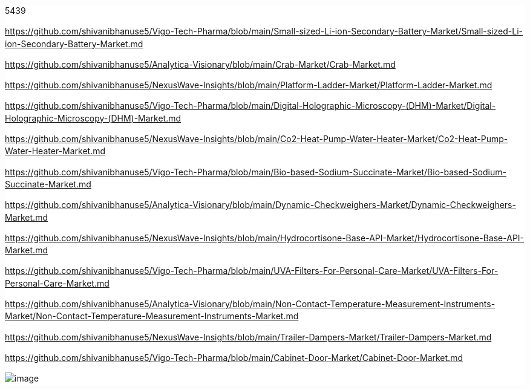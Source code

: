 5439</p><p><a href="https://github.com/shivanibhanuse5/Vigo-Tech-Pharma/blob/main/Small-sized-Li-ion-Secondary-Battery-Market/Small-sized-Li-ion-Secondary-Battery-Market.md">https://github.com/shivanibhanuse5/Vigo-Tech-Pharma/blob/main/Small-sized-Li-ion-Secondary-Battery-Market/Small-sized-Li-ion-Secondary-Battery-Market.md</a></p><p><a href="https://github.com/shivanibhanuse5/Analytica-Visionary/blob/main/Crab-Market/Crab-Market.md">https://github.com/shivanibhanuse5/Analytica-Visionary/blob/main/Crab-Market/Crab-Market.md</a></p><p><a href="https://github.com/shivanibhanuse5/NexusWave-Insights/blob/main/Platform-Ladder-Market/Platform-Ladder-Market.md">https://github.com/shivanibhanuse5/NexusWave-Insights/blob/main/Platform-Ladder-Market/Platform-Ladder-Market.md</a></p><p><a href="https://github.com/shivanibhanuse5/Vigo-Tech-Pharma/blob/main/Digital-Holographic-Microscopy-(DHM)-Market/Digital-Holographic-Microscopy-(DHM)-Market.md">https://github.com/shivanibhanuse5/Vigo-Tech-Pharma/blob/main/Digital-Holographic-Microscopy-(DHM)-Market/Digital-Holographic-Microscopy-(DHM)-Market.md</a></p><p><a href="https://github.com/shivanibhanuse5/NexusWave-Insights/blob/main/Co2-Heat-Pump-Water-Heater-Market/Co2-Heat-Pump-Water-Heater-Market.md">https://github.com/shivanibhanuse5/NexusWave-Insights/blob/main/Co2-Heat-Pump-Water-Heater-Market/Co2-Heat-Pump-Water-Heater-Market.md</a></p><p><a href="https://github.com/shivanibhanuse5/Vigo-Tech-Pharma/blob/main/Bio-based-Sodium-Succinate-Market/Bio-based-Sodium-Succinate-Market.md">https://github.com/shivanibhanuse5/Vigo-Tech-Pharma/blob/main/Bio-based-Sodium-Succinate-Market/Bio-based-Sodium-Succinate-Market.md</a></p><p><a href="https://github.com/shivanibhanuse5/Analytica-Visionary/blob/main/Dynamic-Checkweighers-Market/Dynamic-Checkweighers-Market.md">https://github.com/shivanibhanuse5/Analytica-Visionary/blob/main/Dynamic-Checkweighers-Market/Dynamic-Checkweighers-Market.md</a></p><p><a href="https://github.com/shivanibhanuse5/NexusWave-Insights/blob/main/Hydrocortisone-Base-API-Market/Hydrocortisone-Base-API-Market.md">https://github.com/shivanibhanuse5/NexusWave-Insights/blob/main/Hydrocortisone-Base-API-Market/Hydrocortisone-Base-API-Market.md</a></p><p><a href="https://github.com/shivanibhanuse5/Vigo-Tech-Pharma/blob/main/UVA-Filters-For-Personal-Care-Market/UVA-Filters-For-Personal-Care-Market.md">https://github.com/shivanibhanuse5/Vigo-Tech-Pharma/blob/main/UVA-Filters-For-Personal-Care-Market/UVA-Filters-For-Personal-Care-Market.md</a></p><p><a href="https://github.com/shivanibhanuse5/Analytica-Visionary/blob/main/Non-Contact-Temperature-Measurement-Instruments-Market/Non-Contact-Temperature-Measurement-Instruments-Market.md">https://github.com/shivanibhanuse5/Analytica-Visionary/blob/main/Non-Contact-Temperature-Measurement-Instruments-Market/Non-Contact-Temperature-Measurement-Instruments-Market.md</a></p><p><a href="https://github.com/shivanibhanuse5/NexusWave-Insights/blob/main/Trailer-Dampers-Market/Trailer-Dampers-Market.md">https://github.com/shivanibhanuse5/NexusWave-Insights/blob/main/Trailer-Dampers-Market/Trailer-Dampers-Market.md</a></p><p><a href="https://github.com/shivanibhanuse5/Vigo-Tech-Pharma/blob/main/Cabinet-Door-Market/Cabinet-Door-Market.md">https://github.com/shivanibhanuse5/Vigo-Tech-Pharma/blob/main/Cabinet-Door-Market/Cabinet-Door-Market.md</a></p>
![image](https://github.com/user-attachments/assets/e63f50b6-e846-448d-8266-752f2dba57d2)
